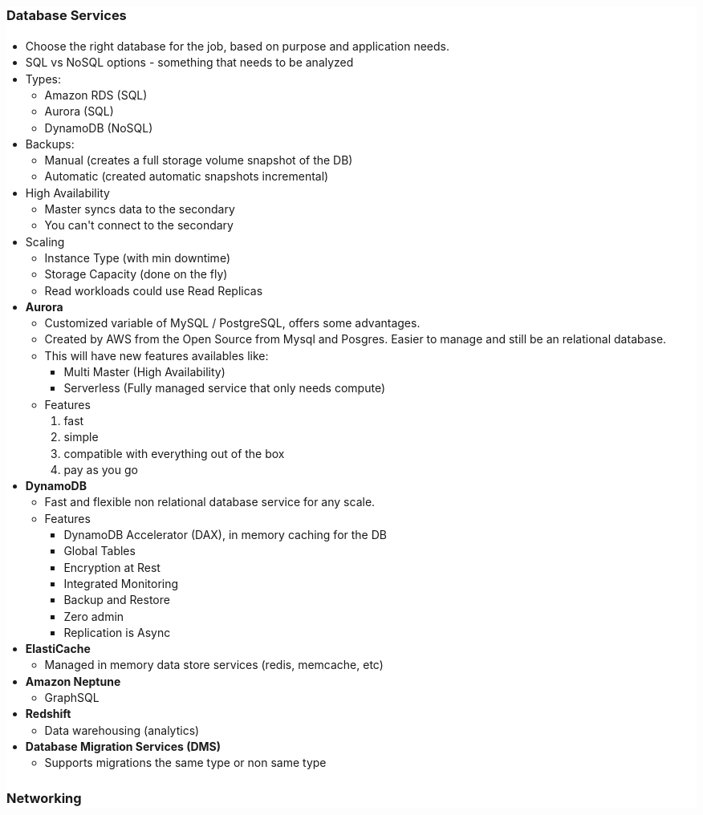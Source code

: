 ### Database Services

- Choose the right database for the job, based on purpose and application needs.
- SQL vs NoSQL options - something that needs to be analyzed
- Types:
  - Amazon RDS (SQL)
  - Aurora (SQL)
  - DynamoDB (NoSQL)
- Backups:
  - Manual (creates a full storage volume snapshot of the DB)
  - Automatic (created automatic snapshots incremental)
- High Availability
  - Master syncs data to the secondary
  - You can't connect to the secondary
- Scaling
  - Instance Type (with min downtime)
  - Storage Capacity (done on the fly)
  - Read workloads could use Read Replicas
- **Aurora**
  - Customized variable of MySQL / PostgreSQL, offers some advantages.
  - Created by AWS from the Open Source from Mysql and Posgres. Easier to manage and still be an relational database.
  - This will have new features availables like:
    - Multi Master (High Availability)
    - Serverless (Fully managed service that only needs compute)
  - Features
    1. fast
    2. simple
    3. compatible with everything out of the box
    4. pay as you go
- **DynamoDB**
  - Fast and flexible non relational database service for any scale.
  - Features
    - DynamoDB Accelerator (DAX), in memory caching for the DB
    - Global Tables
    - Encryption at Rest
    - Integrated Monitoring
    - Backup and Restore
    - Zero admin
    - Replication is Async
- **ElastiCache**
  - Managed in memory data store services (redis, memcache, etc)
- **Amazon Neptune**
  - GraphSQL
- **Redshift**
  - Data warehousing (analytics)
- **Database Migration Services (DMS)**
  - Supports migrations the same type or non same type

### Networking
